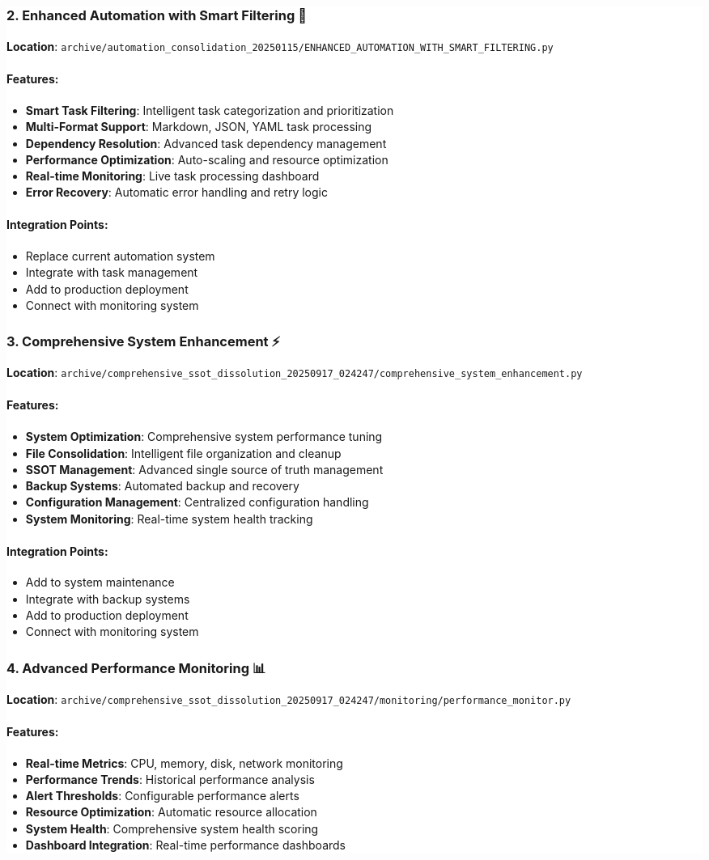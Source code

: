 ### **2. Enhanced Automation with Smart Filtering** 🤖

**Location**: `archive/automation_consolidation_20250115/ENHANCED_AUTOMATION_WITH_SMART_FILTERING.py`

#### **Features**:

- **Smart Task Filtering**: Intelligent task categorization and prioritization
- **Multi-Format Support**: Markdown, JSON, YAML task processing
- **Dependency Resolution**: Advanced task dependency management
- **Performance Optimization**: Auto-scaling and resource optimization
- **Real-time Monitoring**: Live task processing dashboard
- **Error Recovery**: Automatic error handling and retry logic

#### **Integration Points**:

- Replace current automation system
- Integrate with task management
- Add to production deployment
- Connect with monitoring system

### **3. Comprehensive System Enhancement** ⚡

**Location**: `archive/comprehensive_ssot_dissolution_20250917_024247/comprehensive_system_enhancement.py`

#### **Features**:

- **System Optimization**: Comprehensive system performance tuning
- **File Consolidation**: Intelligent file organization and cleanup
- **SSOT Management**: Advanced single source of truth management
- **Backup Systems**: Automated backup and recovery
- **Configuration Management**: Centralized configuration handling
- **System Monitoring**: Real-time system health tracking

#### **Integration Points**:

- Add to system maintenance
- Integrate with backup systems
- Add to production deployment
- Connect with monitoring system

### **4. Advanced Performance Monitoring** 📊

**Location**: `archive/comprehensive_ssot_dissolution_20250917_024247/monitoring/performance_monitor.py`

#### **Features**:

- **Real-time Metrics**: CPU, memory, disk, network monitoring
- **Performance Trends**: Historical performance analysis
- **Alert Thresholds**: Configurable performance alerts
- **Resource Optimization**: Automatic resource allocation
- **System Health**: Comprehensive system health scoring
- **Dashboard Integration**: Real-time performance dashboards
